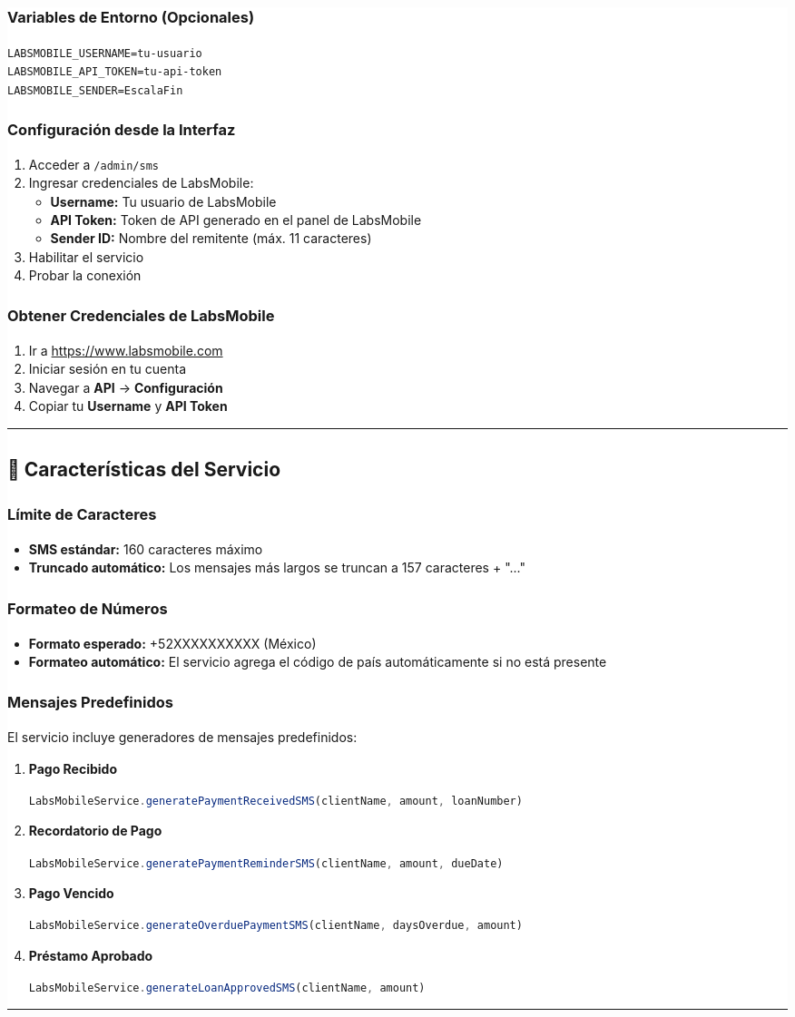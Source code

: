 ### Variables de Entorno (Opcionales)
```env
LABSMOBILE_USERNAME=tu-usuario
LABSMOBILE_API_TOKEN=tu-api-token
LABSMOBILE_SENDER=EscalaFin
```

### Configuración desde la Interfaz
1. Acceder a `/admin/sms`
2. Ingresar credenciales de LabsMobile:
   - **Username:** Tu usuario de LabsMobile
   - **API Token:** Token de API generado en el panel de LabsMobile
   - **Sender ID:** Nombre del remitente (máx. 11 caracteres)
3. Habilitar el servicio
4. Probar la conexión

### Obtener Credenciales de LabsMobile
1. Ir a https://www.labsmobile.com
2. Iniciar sesión en tu cuenta
3. Navegar a **API** → **Configuración**
4. Copiar tu **Username** y **API Token**

---

## 📱 Características del Servicio

### Límite de Caracteres
- **SMS estándar:** 160 caracteres máximo
- **Truncado automático:** Los mensajes más largos se truncan a 157 caracteres + "..."

### Formateo de Números
- **Formato esperado:** +52XXXXXXXXXX (México)
- **Formateo automático:** El servicio agrega el código de país automáticamente si no está presente

### Mensajes Predefinidos
El servicio incluye generadores de mensajes predefinidos:
1. **Pago Recibido**
   ```typescript
   LabsMobileService.generatePaymentReceivedSMS(clientName, amount, loanNumber)
   ```

2. **Recordatorio de Pago**
   ```typescript
   LabsMobileService.generatePaymentReminderSMS(clientName, amount, dueDate)
   ```

3. **Pago Vencido**
   ```typescript
   LabsMobileService.generateOverduePaymentSMS(clientName, daysOverdue, amount)
   ```

4. **Préstamo Aprobado**
   ```typescript
   LabsMobileService.generateLoanApprovedSMS(clientName, amount)
   ```

---